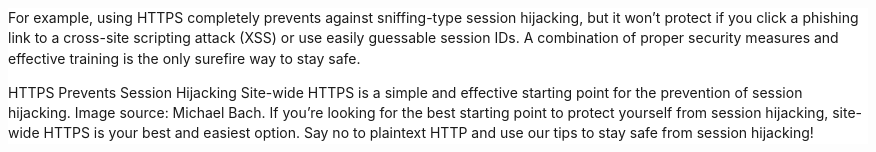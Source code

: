 For example, using HTTPS completely prevents against sniffing-type session hijacking, but it won’t protect if you click a phishing link to a cross-site scripting attack (XSS) or use easily guessable session IDs. A combination of proper security measures and effective training is the only surefire way to stay safe.

HTTPS Prevents Session Hijacking
Site-wide HTTPS is a simple and effective starting point for the prevention of session hijacking.  Image source: Michael Bach.
If you’re looking for the best starting point to protect yourself from session hijacking, site-wide HTTPS is your best and easiest option. Say no to plaintext HTTP and use our tips to stay safe from session hijacking!
